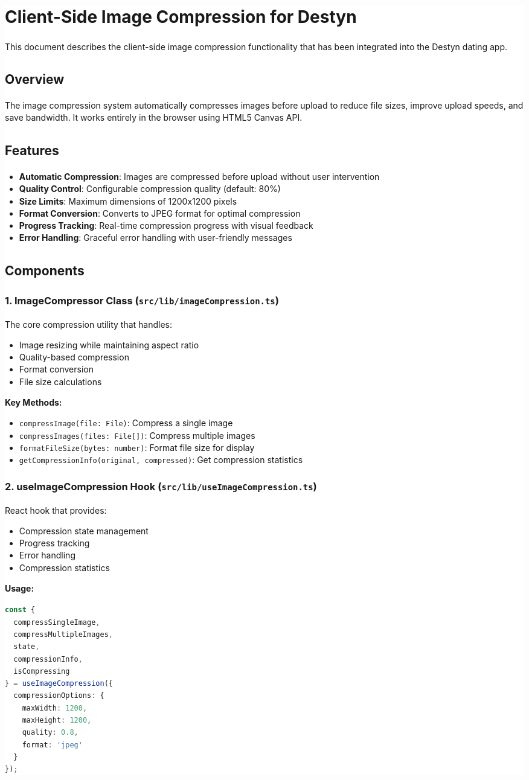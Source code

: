 # Client-Side Image Compression for Destyn

This document describes the client-side image compression functionality that has been integrated into the Destyn dating app.

## Overview

The image compression system automatically compresses images before upload to reduce file sizes, improve upload speeds, and save bandwidth. It works entirely in the browser using HTML5 Canvas API.

## Features

- **Automatic Compression**: Images are compressed before upload without user intervention
- **Quality Control**: Configurable compression quality (default: 80%)
- **Size Limits**: Maximum dimensions of 1200x1200 pixels
- **Format Conversion**: Converts to JPEG format for optimal compression
- **Progress Tracking**: Real-time compression progress with visual feedback
- **Error Handling**: Graceful error handling with user-friendly messages

## Components

### 1. ImageCompressor Class (`src/lib/imageCompression.ts`)

The core compression utility that handles:
- Image resizing while maintaining aspect ratio
- Quality-based compression
- Format conversion
- File size calculations

**Key Methods:**
- `compressImage(file: File)`: Compress a single image
- `compressImages(files: File[])`: Compress multiple images
- `formatFileSize(bytes: number)`: Format file size for display
- `getCompressionInfo(original, compressed)`: Get compression statistics

### 2. useImageCompression Hook (`src/lib/useImageCompression.ts`)

React hook that provides:
- Compression state management
- Progress tracking
- Error handling
- Compression statistics

**Usage:**
```typescript
const {
  compressSingleImage,
  compressMultipleImages,
  state,
  compressionInfo,
  isCompressing
} = useImageCompression({
  compressionOptions: {
    maxWidth: 1200,
    maxHeight: 1200,
    quality: 0.8,
    format: 'jpeg'
  }
});
```
